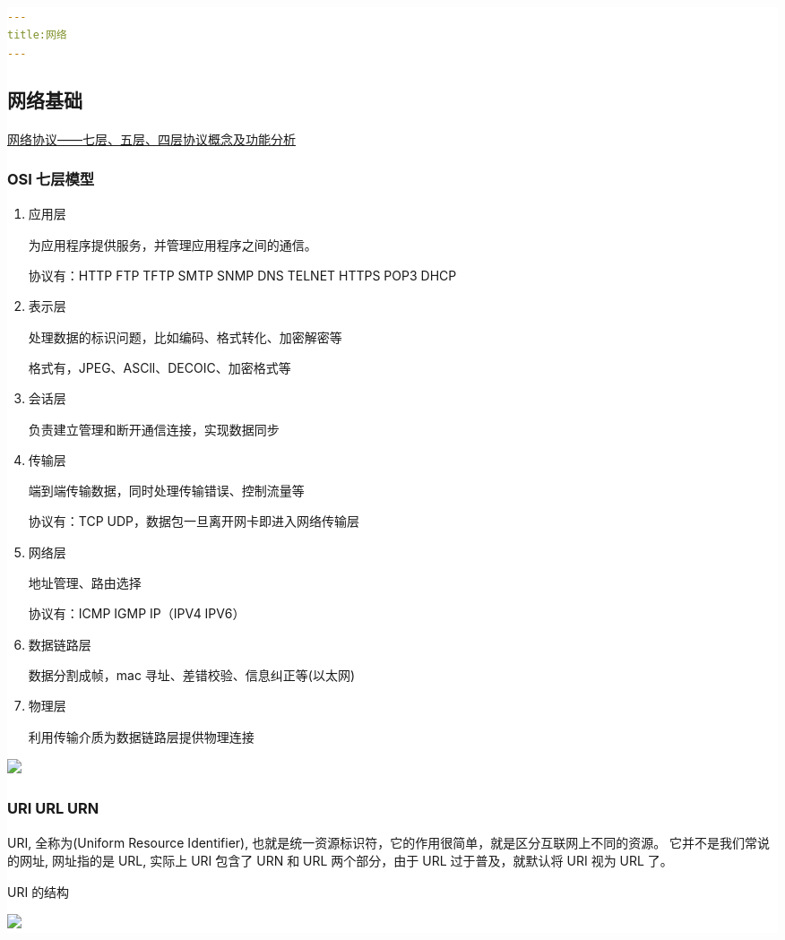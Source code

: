 ```yaml
---
title:网络
---
```


## **网络基础**

[网络协议——七层、五层、四层协议概念及功能分析](https://blog.csdn.net/buknow/article/details/81148684)

### OSI 七层模型

1. 应用层

   为应用程序提供服务，并管理应用程序之间的通信。

   协议有：HTTP FTP TFTP SMTP SNMP DNS TELNET HTTPS POP3 DHCP

2. 表示层

   处理数据的标识问题，比如编码、格式转化、加密解密等

   格式有，JPEG、ASCll、DECOIC、加密格式等

3. 会话层

   负责建立管理和断开通信连接，实现数据同步

4. 传输层

   端到端传输数据，同时处理传输错误、控制流量等

   协议有：TCP UDP，数据包一旦离开网卡即进入网络传输层

5. 网络层

   地址管理、路由选择

   协议有：ICMP IGMP IP（IPV4 IPV6）

6. 数据链路层

   数据分割成帧，mac 寻址、差错校验、信息纠正等(以太网)

7. 物理层

   利用传输介质为数据链路层提供物理连接

![](/assets/img/七层模型.jpg)

### URI URL URN

URI, 全称为(Uniform Resource Identifier), 也就是统一资源标识符，它的作用很简单，就是区分互联网上不同的资源。
它并不是我们常说的网址, 网址指的是 URL, 实际上 URI 包含了 URN 和 URL 两个部分，由于 URL 过于普及，就默认将 URI 视为 URL 了。

URI 的结构

![](/assets/img/URI.png)
